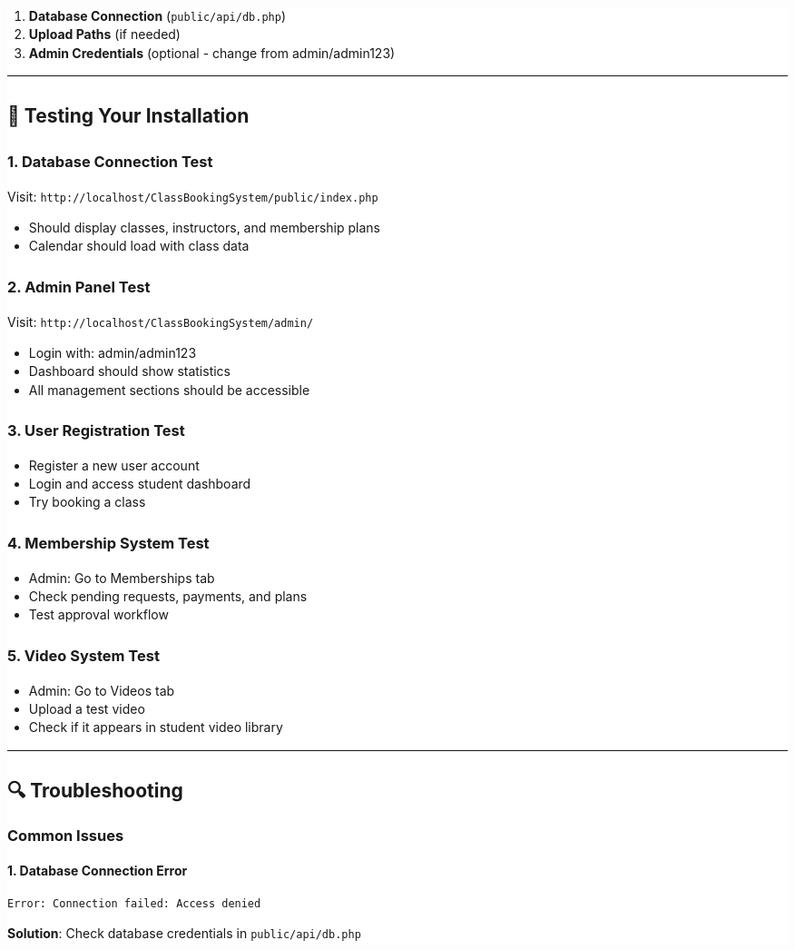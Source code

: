 1. **Database Connection** (`public/api/db.php`)
2. **Upload Paths** (if needed)
3. **Admin Credentials** (optional - change from admin/admin123)

---

## 🎯 Testing Your Installation

### 1. Database Connection Test

Visit: `http://localhost/ClassBookingSystem/public/index.php`

- Should display classes, instructors, and membership plans
- Calendar should load with class data

### 2. Admin Panel Test

Visit: `http://localhost/ClassBookingSystem/admin/`

- Login with: admin/admin123
- Dashboard should show statistics
- All management sections should be accessible

### 3. User Registration Test

- Register a new user account
- Login and access student dashboard
- Try booking a class

### 4. Membership System Test

- Admin: Go to Memberships tab
- Check pending requests, payments, and plans
- Test approval workflow

### 5. Video System Test

- Admin: Go to Videos tab
- Upload a test video
- Check if it appears in student video library

---

## 🔍 Troubleshooting

### Common Issues

**1. Database Connection Error**

```
Error: Connection failed: Access denied
```

**Solution**: Check database credentials in `public/api/db.php`
